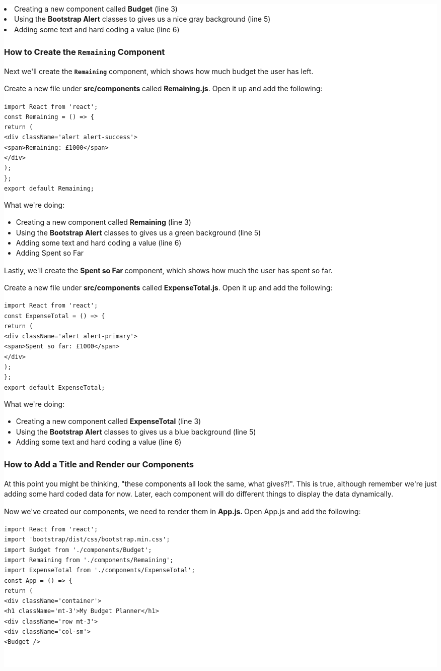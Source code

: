 <li>Creating a new component called <strong>Budget</strong> (line 3)</li>
<li>Using the <strong>Bootstrap Alert</strong> classes to gives us a nice gray background (line 5)</li>
<li>Adding some text and hard coding a value (line 6)</li>
</ul>
<h3 id="how-to-create-the-remaining-component">How to Create the <code>Remaining</code> Component</h3>
<p>Next we'll create the <strong><code>Remaining</code></strong> component, which shows how much budget the user has left.</p>
<p>Create a new file under <strong>src/components </strong>called <strong>Remaining.js</strong>. Open it up and add the following:</p><pre><code class="language-jsx">import React from 'react';
const Remaining = () =&gt; {
return (
&lt;div className='alert alert-success'&gt;
&lt;span&gt;Remaining: £1000&lt;/span&gt;
&lt;/div&gt;
);
};
export default Remaining;
</code></pre>
<p>What we're doing:</p>
<ul>
<li>Creating a new component called <strong>Remaining</strong> (line 3)</li>
<li>Using the <strong>Bootstrap Alert</strong> classes to gives us a green background (line 5)</li>
<li>Adding some text and hard coding a value (line 6)</li>
<li>Adding Spent so Far</li>
</ul>
<p>Lastly, we'll create the <strong>Spent so Far </strong>component, which shows how much the user has spent so far.</p>
<p>Create a new file under <strong>src/components</strong> called <strong>ExpenseTotal.js</strong>. Open it up and add the following:</p><pre><code class="language-jsx">import React from 'react';
const ExpenseTotal = () =&gt; {
return (
&lt;div className='alert alert-primary'&gt;
&lt;span&gt;Spent so far: £1000&lt;/span&gt;
&lt;/div&gt;
);
};
export default ExpenseTotal;
</code></pre>
<p>What we're doing:</p>
<ul>
<li>Creating a new component called <strong>ExpenseTotal</strong> (line 3)</li>
<li>Using the <strong>Bootstrap Alert</strong> classes to gives us a blue background (line 5)</li>
<li>Adding some text and hard coding a value (line 6)</li>
</ul>
<h3 id="how-to-add-a-title-and-render-our-components">How to Add a Title and Render our Components </h3>
<p>At this point you might be thinking, "these components all look the same, what gives?!". This is true, although remember we're just adding some hard coded data for now. Later, each component will do different things to display the data dynamically.</p>
<p>Now we've created our components, we need to render them in <strong>App.js. </strong>Open App.js and add the following:</p><pre><code class="language-jsx">import React from 'react';
import 'bootstrap/dist/css/bootstrap.min.css';
import Budget from './components/Budget';
import Remaining from './components/Remaining';
import ExpenseTotal from './components/ExpenseTotal';
const App = () =&gt; {
return (
&lt;div className='container'&gt;
&lt;h1 className='mt-3'&gt;My Budget Planner&lt;/h1&gt;
&lt;div className='row mt-3'&gt;
&lt;div className='col-sm'&gt;
&lt;Budget /&gt;
